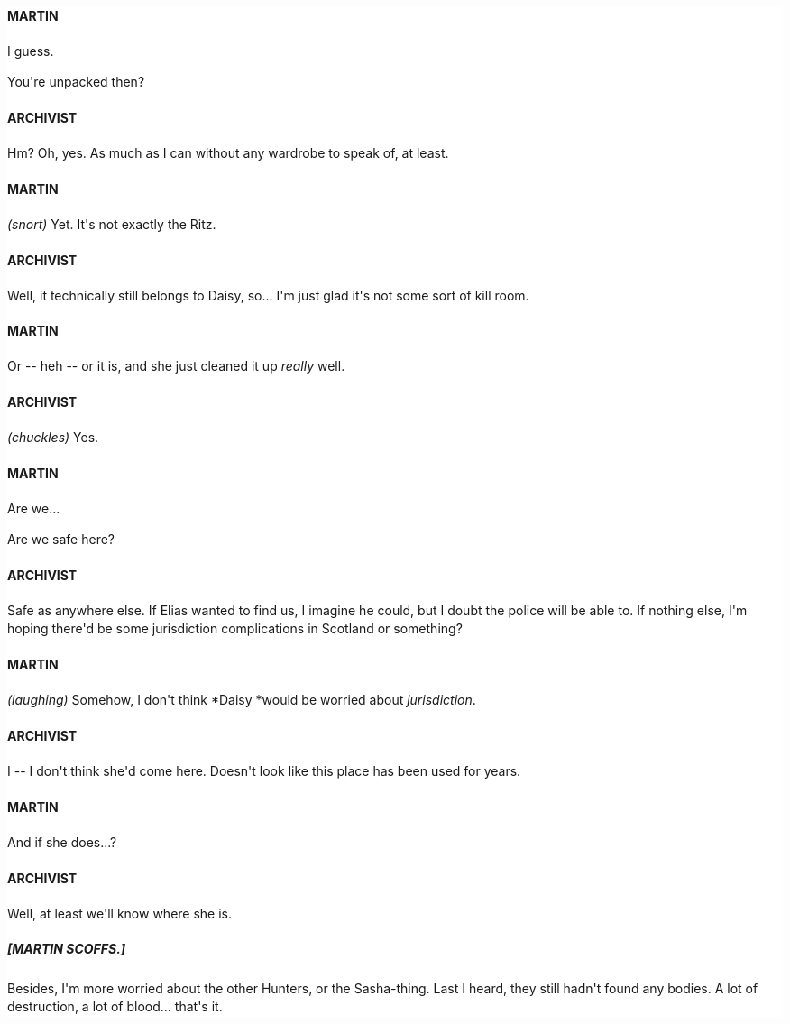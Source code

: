 #### MARTIN

I guess.

You're unpacked then?

#### ARCHIVIST

Hm? Oh, yes. As much as I can without any wardrobe to speak of, at least.

#### MARTIN

_(snort)_ Yet. It's not exactly the Ritz.

#### ARCHIVIST

Well, it technically still belongs to Daisy, so... I'm just glad it's not some sort of kill room.

#### MARTIN

Or -- heh -- or it is, and she just cleaned it up *really* well.

#### ARCHIVIST

_(chuckles)_ Yes.

#### MARTIN

Are we...

Are we safe here?

#### ARCHIVIST

Safe as anywhere else. If Elias wanted to find us, I imagine he could, but I doubt the police will be able to. If nothing else, I'm hoping there'd be some jurisdiction complications in Scotland or something?

#### MARTIN

_(laughing)_ Somehow, I don't think *Daisy *would be worried about *jurisdiction*.

#### ARCHIVIST

I -- I don't think she'd come here. Doesn't look like this place has been used for years.

#### MARTIN

And if she does...?

#### ARCHIVIST

Well, at least we'll know where she is.

##### [MARTIN SCOFFS.]

Besides, I'm more worried about the other Hunters, or the Sasha-thing. Last I heard, they still hadn't found any bodies. A lot of destruction, a lot of blood... that's it.
